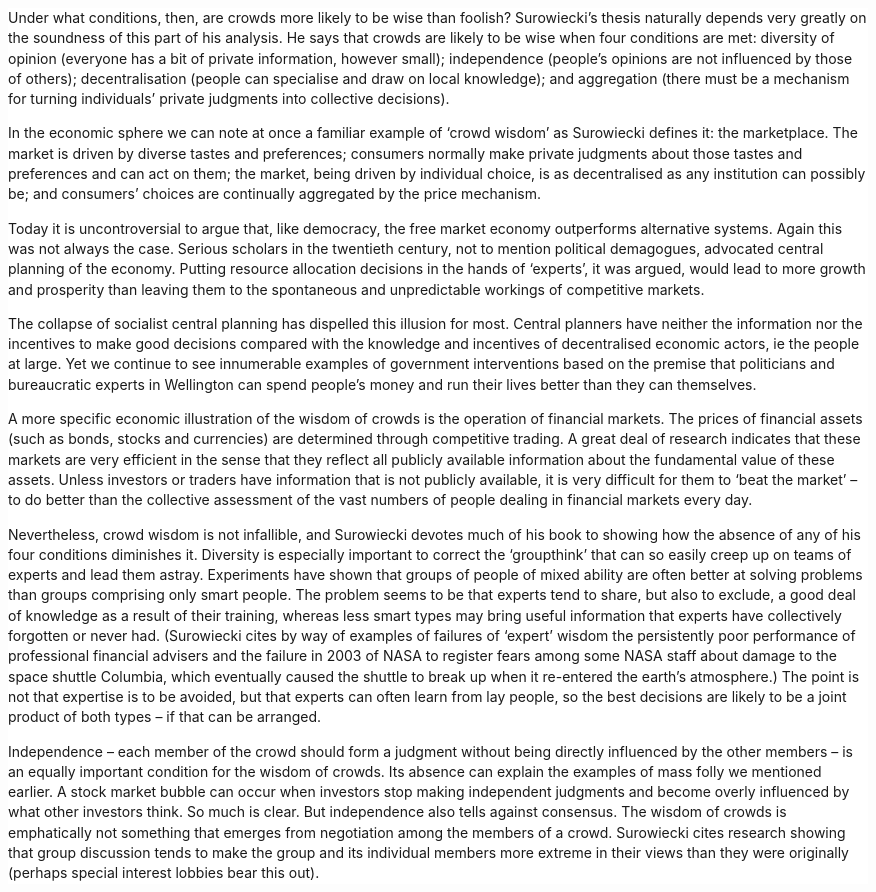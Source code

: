 Under what conditions, then, are crowds more likely to be wise than foolish? Surowiecki’s thesis naturally depends very greatly on the soundness of this part of his analysis. He says that crowds are likely to be wise when four conditions are met: diversity of opinion (everyone has a bit of private information, however small); independence (people’s opinions are not influenced by those of others); decentralisation (people can specialise and draw on local knowledge); and aggregation (there must be a mechanism for turning individuals’ private judgments into collective decisions).

In the economic sphere we can note at once a familiar example of ‘crowd wisdom’ as Surowiecki defines it: the marketplace. The market is driven by diverse tastes and preferences; consumers normally make private judgments about those tastes and preferences and can act on them; the market, being driven by individual choice, is as decentralised as any institution can possibly be; and consumers’ choices are continually aggregated by the price mechanism.

Today it is uncontroversial to argue that, like democracy, the free market economy outperforms alternative systems. Again this was not always the case. Serious scholars in the twentieth century, not to mention political demagogues, advocated central planning of the economy. Putting resource allocation decisions in the hands of ‘experts’, it was argued, would lead to more growth and prosperity than leaving them to the spontaneous and unpredictable workings of competitive markets.

The collapse of socialist central planning has dispelled this illusion for most. Central planners have neither the information nor the incentives to make good decisions compared with the knowledge and incentives of decentralised economic actors, ie the people at large. Yet we continue to see innumerable examples of government interventions based on the premise that politicians and bureaucratic experts in Wellington can spend people’s money and run their lives better than they can themselves.

A more specific economic illustration of the wisdom of crowds is the operation of financial markets. The prices of financial assets (such as bonds, stocks and currencies) are determined through competitive trading. A great deal of research indicates that these markets are very efficient in the sense that they reflect all publicly available information about the fundamental value of these assets. Unless investors or traders have information that is not publicly available, it is very difficult for them to ‘beat the market’ – to do better than the collective assessment of the vast numbers of people dealing in financial markets every day.

Nevertheless, crowd wisdom is not infallible, and Surowiecki devotes much of his book to showing how the absence of any of his four conditions diminishes it. Diversity is especially important to correct the ‘groupthink’ that can so easily creep up on teams of experts and lead them astray. Experiments have shown that groups of people of mixed ability are often better at solving problems than groups comprising only smart people. The problem seems to be that experts tend to share, but also to exclude, a good deal of knowledge as a result of their training, whereas less smart types may bring useful information that experts have collectively forgotten or never had. (Surowiecki cites by way of examples of failures of ‘expert’ wisdom the persistently poor performance of professional financial advisers and the failure in 2003 of NASA to register fears among some NASA staff about damage to the space shuttle Columbia, which eventually caused the shuttle to break up when it re-entered the earth’s atmosphere.) The point is not that expertise is to be avoided, but that experts can often learn from lay people, so the best decisions are likely to be a joint product of both types – if that can be arranged.

Independence – each member of the crowd should form a judgment without being directly influenced by the other members – is an equally important condition for the wisdom of crowds. Its absence can explain the examples of mass folly we mentioned earlier. A stock market bubble can occur when investors stop making independent judgments and become overly influenced by what other investors think. So much is clear. But independence also tells against consensus. The wisdom of crowds is emphatically not something that emerges from negotiation among the members of a crowd. Surowiecki cites research showing that group discussion tends to make the group and its individual members more extreme in their views than they were originally (perhaps special interest lobbies bear this out).
